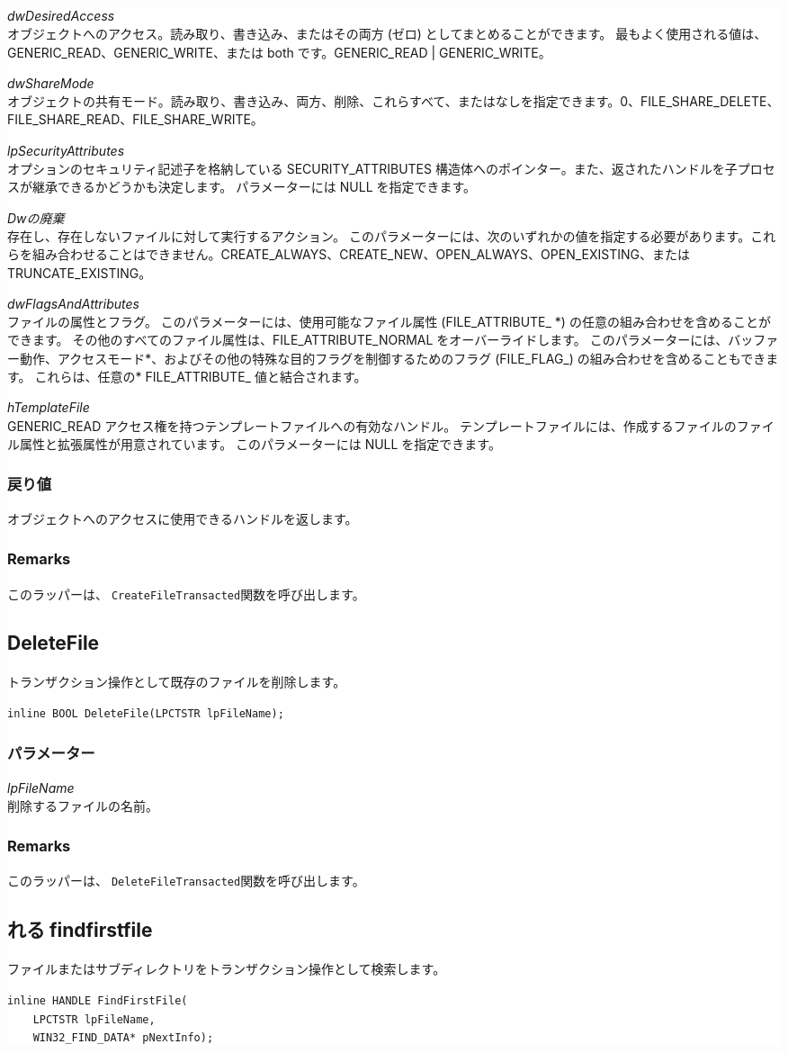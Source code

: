 *dwDesiredAccess*<br/>
オブジェクトへのアクセス。読み取り、書き込み、またはその両方 (ゼロ) としてまとめることができます。 最もよく使用される値は、GENERIC_READ、GENERIC_WRITE、または both です。GENERIC_READ &#124; GENERIC_WRITE。

*dwShareMode*<br/>
オブジェクトの共有モード。読み取り、書き込み、両方、削除、これらすべて、またはなしを指定できます。0、FILE_SHARE_DELETE、FILE_SHARE_READ、FILE_SHARE_WRITE。

*lpSecurityAttributes*<br/>
オプションのセキュリティ記述子を格納している SECURITY_ATTRIBUTES 構造体へのポインター。また、返されたハンドルを子プロセスが継承できるかどうかも決定します。 パラメーターには NULL を指定できます。

*Dwの廃棄*<br/>
存在し、存在しないファイルに対して実行するアクション。 このパラメーターには、次のいずれかの値を指定する必要があります。これらを組み合わせることはできません。CREATE_ALWAYS、CREATE_NEW、OPEN_ALWAYS、OPEN_EXISTING、または TRUNCATE_EXISTING。

*dwFlagsAndAttributes*<br/>
ファイルの属性とフラグ。 このパラメーターには、使用可能なファイル属性 (FILE_ATTRIBUTE_ *) の任意の組み合わせを含めることができます。 その他のすべてのファイル属性は、FILE_ATTRIBUTE_NORMAL をオーバーライドします。 このパラメーターには、バッファー動作、アクセスモード\*、およびその他の特殊な目的フラグを制御するためのフラグ (FILE_FLAG_) の組み合わせを含めることもできます。 これらは、任意の\* FILE_ATTRIBUTE_ 値と結合されます。

*hTemplateFile*<br/>
GENERIC_READ アクセス権を持つテンプレートファイルへの有効なハンドル。 テンプレートファイルには、作成するファイルのファイル属性と拡張属性が用意されています。 このパラメーターには NULL を指定できます。

### <a name="return-value"></a>戻り値

オブジェクトへのアクセスに使用できるハンドルを返します。

### <a name="remarks"></a>Remarks

このラッパーは、 `CreateFileTransacted`関数を呼び出します。

##  <a name="deletefile"></a>  DeleteFile

トランザクション操作として既存のファイルを削除します。

```
inline BOOL DeleteFile(LPCTSTR lpFileName);
```

### <a name="parameters"></a>パラメーター

*lpFileName*<br/>
削除するファイルの名前。

### <a name="remarks"></a>Remarks

このラッパーは、 `DeleteFileTransacted`関数を呼び出します。

##  <a name="findfirstfile"></a>れる findfirstfile

ファイルまたはサブディレクトリをトランザクション操作として検索します。

```
inline HANDLE FindFirstFile(
    LPCTSTR lpFileName,
    WIN32_FIND_DATA* pNextInfo);
```
